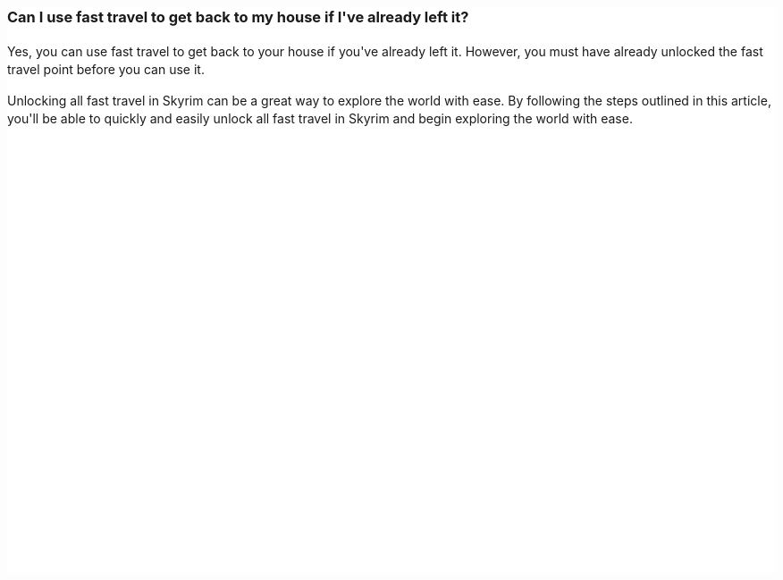 <h3>Can I use fast travel to get back to my house if I've already left it?</h3>

<p>Yes, you can use fast travel to get back to your house if you've already left it. However, you must have already unlocked the fast travel point before you can use it.</p>

<p>Unlocking all fast travel in Skyrim can be a great way to explore the world with ease. By following the steps outlined in this article, you'll be able to quickly and easily unlock all fast travel in Skyrim and begin exploring the world with ease.</p>

<div style="position: relative; padding-bottom: 56.25%; overflow: hidden"><iframe src="https://www.youtube.com/embed/AAwOPhCNovw" frameborder="0" allow="accelerometer; autoplay; clipboard-write; encrypted-media; gyroscope; picture-in-picture; web-share" allowfullscreen style="position: absolute; top: 0; left: 0; width: 100%; height: 100%;"></iframe>
</div>